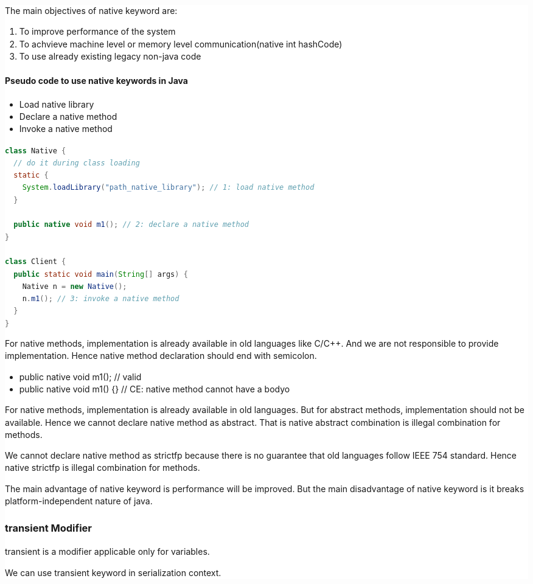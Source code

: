 The main objectives of native keyword are:

1. To improve performance of the system
2. To achvieve machine level or memory level communication(native int hashCode)
3. To use already existing legacy non-java code

#### Pseudo code to use native keywords in Java

- Load native library
- Declare a native method
- Invoke a native method


```java
class Native {
  // do it during class loading
  static {
    System.loadLibrary("path_native_library"); // 1: load native method
  }

  public native void m1(); // 2: declare a native method
}

class Client {
  public static void main(String[] args) {
    Native n = new Native();
    n.m1(); // 3: invoke a native method
  }  
}
```

For native methods, implementation is already available in old languages like
C/C++. And we are not responsible to provide implementation. Hence native method
declaration should end with semicolon.

- public native void m1(); // valid
- public native void m1() {} // CE: native method cannot have a bodyo

For native methods, implementation is already available in old languages. But
for abstract methods, implementation should not be available. Hence we cannot
declare native method as abstract. That is native abstract combination is
illegal combination for methods.

We cannot declare native method as strictfp because there is no guarantee that
old languages follow IEEE 754 standard. Hence native strictfp is illegal
combination for methods.

The main advantage of native keyword is performance will be improved. But the
main disadvantage of native keyword is it breaks platform-independent nature of
java.

### transient Modifier
transient is a modifier applicable only for variables. 

We can use transient keyword in serialization context.
